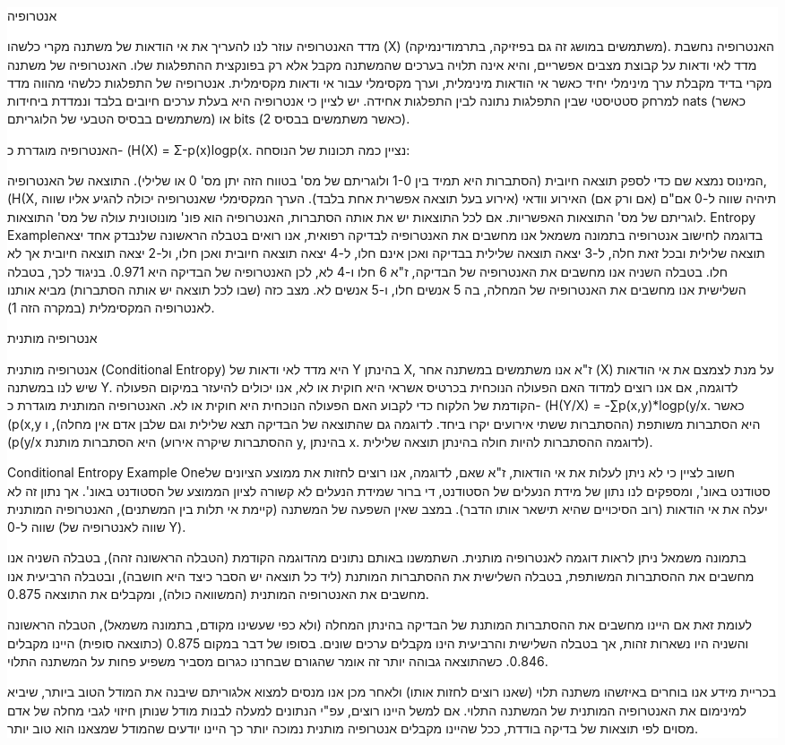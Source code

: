 

אנטרופיה

מדד האנטרופיה עוזר לנו להעריך את אי הודאות של משתנה מקרי כלשהו (X) (משתמשים במושג זה גם בפיזיקה, בתרמודינמיקה). האנטרופיה נחשבת מדד לאי ודאות על קבוצת מצבים אפשריים, והיא אינה תלויה בערכים שהמשתנה מקבל אלא רק בפונקצית ההתפלגות שלו. האנטרופיה של משתנה מקרי בדיד מקבלת ערך מינימלי יחיד כאשר אי הודאות מינימלית, וערך מקסימלי עבור אי ודאות מקסימלית. אנטרופיה של התפלגות כלשהי מהווה מדד למרחק סטטיסטי שבין התפלגות נתונה לבין התפלגות אחידה. יש לציין כי אנטרופיה היא בעלת ערכים חיובים בלבד ונמדדת ביחידות nats (כאשר משתמשים בבסיס הטבעי של הלוגריתם) או bits (כאשר משתמשים בבסיס 2).

האנטרופיה מוגדרת כ- (H(X) = Σ-p(x)logp(x. נציין כמה תכונות של הנוסחה:

המינוס נמצא שם כדי לספק תוצאה חיובית (הסתברות היא תמיד בין 1-0 ולוגריתם של מס' בטווח הזה יתן מס' 0 או שלילי).
התוצאה של האנטרופיה, (H(X, תיהיה שווה ל-0 אם"ם (אם ורק אם) האירוע וודאי (אירוע בעל תוצאה אפשרית אחת בלבד).
הערך המקסימלי שאנטרופיה יכולה להגיע אליו שווה לוגריתם של מס' התוצאות האפשריות.
אם לכל התוצאות יש את אותה הסתברות, האנטרופיה הוא פונ' מונוטונית עולה של מס' התוצאות.
Entropy Exampleבדוגמה לחישוב אנטרופיה בתמונה משמאל אנו מחשבים את האנטרופיה לבדיקה רפואית, אנו רואים בטבלה הראשונה שלנבדק אחד יצאה תוצאה שלילית ובכל זאת חלה, ל-3 יצאה תוצאה שלילית בבדיקה ואכן אינם חלו, ל-4 יצאה תוצאה חיובית ואכן חלו, ול-2 יצאה תוצאה חיובית אך לא חלו. בטבלה השניה אנו מחשבים את האנטרופיה של הבדיקה, ז"א 6 חלו ו-4 לא, לכן האנטרופיה של הבדיקה היא 0.971. בניגוד לכך, בטבלה השלישית אנו מחשבים את האנטרופיה של המחלה, בה 5 אנשים חלו, ו-5 אנשים לא. מצב כזה (שבו לכל תוצאה יש אותה הסתברות) מביא אותנו לאנטרופיה המקסימלית (במקרה הזה 1).



אנטרופיה מותנית

אנטרופיה מותנית (Conditional Entropy) היא מדד לאי ודאות של Y בהינתן X, ז"א אנו משתמשים במשתנה אחר (X) על מנת לצמצם את אי הודאות שיש לנו במשתנה Y. לדוגמה, אם אנו רוצים למדוד האם הפעולה הנוכחית בכרטיס אשראי היא חוקית או לא, אנו יכולים להיעזר במיקום הפעולה הקודמת של הלקוח כדי לקבוע האם הפעולה הנוכחית היא חוקית או לא. האנטרופיה המותנית מוגדרת כ- (H(Y/X) = -∑p(x,y)*logp(y/x. כאשר (p(x,y היא הסתברות משותפת (ההסתברות ששתי אירועים יקרו ביחד. לדוגמה גם שהתוצאה של הבדיקה תצא שלילית וגם שלבן אדם אין מחלה), ו (p(y/x היא הסתברות מותנת (ההסתברות שיקרה אירוע y, בהינתן x. לדוגמה ההסתברות להיות חולה בהינתן תוצאה שלילית).

Conditional Entropy Example Oneחשוב לציין כי לא ניתן לעלות את אי הודאות, ז"א שאם, לדוגמה, אנו רוצים לחזות את ממוצע הציונים של סטודנט באונ', ומספקים לנו נתון של מידת הנעלים של הסטודנט, די ברור שמידת הנעלים לא קשורה לציון הממוצע של הסטודנט באונ'. אך נתון זה לא יעלה את אי הודאות (רוב הסיכויים שהיא תישאר אותו הדבר). במצב שאין השפעה של המשתנה (קיימת אי תלות בין המשתנים), האנטרופיה המותנית שווה ל-0 (שווה לאנטרופיה של Y).

בתמונה משמאל ניתן לראות דוגמה לאנטרופיה מותנית. השתמשנו באותם נתונים מהדוגמה הקודמת (הטבלה הראשונה זהה), בטבלה השניה אנו מחשבים את ההסתברות המשותפת, בטבלה השלישית את ההסתברות המותנת (ליד כל תוצאה יש הסבר כיצד היא חושבה), ובטבלה הרביעית אנו מחשבים את האנטרופיה המותנית (המשוואה כולה), ומקבלים את התוצאה 0.875.

לעומת זאת אם היינו מחשבים את ההסתברות המותנת של הבדיקה בהינתן המחלה (ולא כפי שעשינו מקודם, בתמונה משמאל), הטבלה הראשונה והשניה היו נשארות זהות, אך בטבלה השלישית והרביעית הינו מקבלים ערכים שונים. בסופו של דבר במקום 0.875 (כתוצאה סופית) היינו מקבלים 0.846. כשהתוצאה גבוהה יותר זה אומר שהגורם שבחרנו כגרום מסביר משפיע פחות על המשתנה התלוי.

בכריית מידע אנו בוחרים באיזשהו משתנה תלוי (שאנו רוצים לחזות אותו) ולאחר מכן אנו מנסים למצוא אלגוריתם שיבנה את המודל הטוב ביותר, שיביא למינימום את האנטרופיה המותנית של המשתנה התלוי. אם למשל היינו רוצים, עפ"י הנתונים למעלה לבנות מודל שנותן חיזוי לגבי מחלה של אדם מסוים לפי תוצאות של בדיקה בודדת, ככל שהיינו מקבלים אנטרופיה מותנית נמוכה יותר כך היינו יודעים שהמודל שמצאנו הוא טוב יותר.
